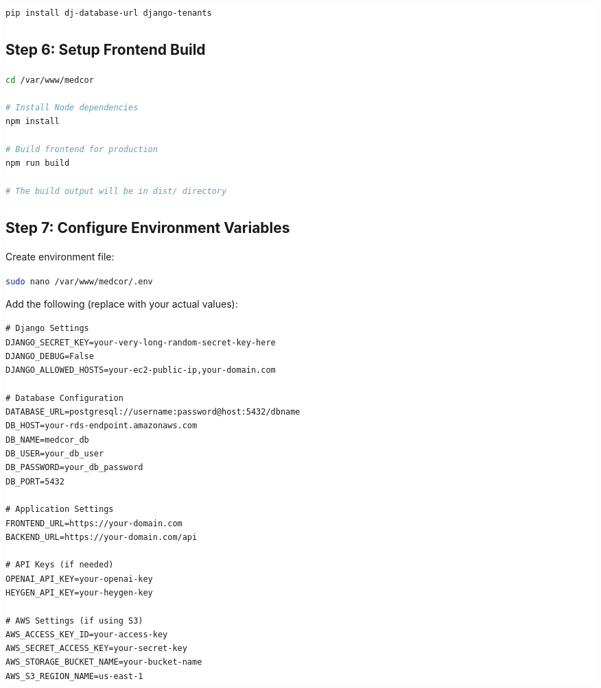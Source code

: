 ```bash
pip install dj-database-url django-tenants
```

## Step 6: Setup Frontend Build

```bash
cd /var/www/medcor

# Install Node dependencies
npm install

# Build frontend for production
npm run build

# The build output will be in dist/ directory
```

## Step 7: Configure Environment Variables

Create environment file:
```bash
sudo nano /var/www/medcor/.env
```

Add the following (replace with your actual values):
```env
# Django Settings
DJANGO_SECRET_KEY=your-very-long-random-secret-key-here
DJANGO_DEBUG=False
DJANGO_ALLOWED_HOSTS=your-ec2-public-ip,your-domain.com

# Database Configuration
DATABASE_URL=postgresql://username:password@host:5432/dbname
DB_HOST=your-rds-endpoint.amazonaws.com
DB_NAME=medcor_db
DB_USER=your_db_user
DB_PASSWORD=your_db_password
DB_PORT=5432

# Application Settings
FRONTEND_URL=https://your-domain.com
BACKEND_URL=https://your-domain.com/api

# API Keys (if needed)
OPENAI_API_KEY=your-openai-key
HEYGEN_API_KEY=your-heygen-key

# AWS Settings (if using S3)
AWS_ACCESS_KEY_ID=your-access-key
AWS_SECRET_ACCESS_KEY=your-secret-key
AWS_STORAGE_BUCKET_NAME=your-bucket-name
AWS_S3_REGION_NAME=us-east-1
```
